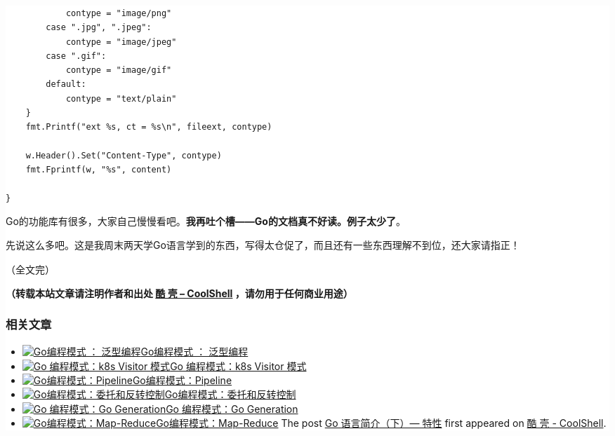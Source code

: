 ```
            contype = "image/png"
        case ".jpg", ".jpeg":
            contype = "image/jpeg"
        case ".gif":
            contype = "image/gif"
        default: 
            contype = "text/plain"
    }
    fmt.Printf("ext %s, ct = %s\n", fileext, contype)
    
    w.Header().Set("Content-Type", contype)
    fmt.Fprintf(w, "%s", content)
    
}
```

Go的功能库有很多，大家自己慢慢看吧。**我再吐个槽——Go的文档真不好读。例子太少了**。


先说这么多吧。这是我周末两天学Go语言学到的东西，写得太仓促了，而且还有一些东西理解不到位，还大家请指正！


（全文完）



**（转载本站文章请注明作者和出处 [酷 壳 – CoolShell](https://coolshell.cn/) ，请勿用于任何商业用途）**



### 相关文章

* [![Go编程模式 ： 泛型编程](https://coolshell.cn/wp-content/uploads/2021/09/go-generics-150x150.png)](https://coolshell.cn/articles/21615.html)[Go编程模式 ： 泛型编程](https://coolshell.cn/articles/21615.html)
* [![Go 编程模式：k8s Visitor 模式](https://coolshell.cn/wp-content/uploads/2020/12/go.k8s-150x150.png)](https://coolshell.cn/articles/21263.html)[Go 编程模式：k8s Visitor 模式](https://coolshell.cn/articles/21263.html)
* [![Go编程模式：Pipeline](https://coolshell.cn/wp-content/uploads/2020/12/go.line_.-150x150.png)](https://coolshell.cn/articles/21228.html)[Go编程模式：Pipeline](https://coolshell.cn/articles/21228.html)
* [![Go编程模式：委托和反转控制](https://coolshell.cn/wp-content/uploads/2020/12/go.pair_-150x150.png)](https://coolshell.cn/articles/21214.html)[Go编程模式：委托和反转控制](https://coolshell.cn/articles/21214.html)
* [![Go 编程模式：Go Generation](https://coolshell.cn/wp-content/uploads/2020/12/go.generate-150x150.png)](https://coolshell.cn/articles/21179.html)[Go 编程模式：Go Generation](https://coolshell.cn/articles/21179.html)
* [![Go编程模式：Map-Reduce](https://coolshell.cn/wp-content/uploads/2020/12/go.map_.reduce-150x150.png)](https://coolshell.cn/articles/21164.html)[Go编程模式：Map-Reduce](https://coolshell.cn/articles/21164.html)
The post [Go 语言简介（下）— 特性](https://coolshell.cn/articles/8489.html) first appeared on [酷 壳 - CoolShell](https://coolshell.cn).